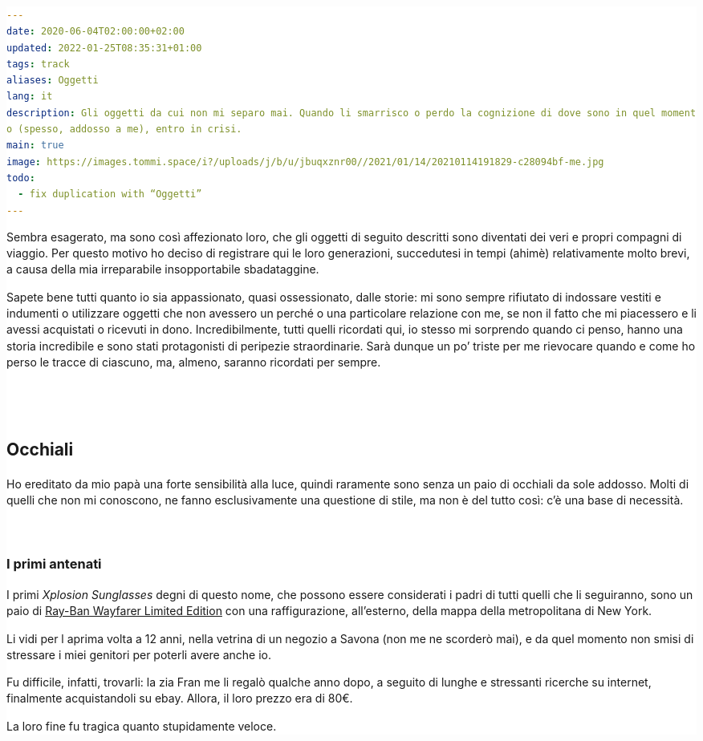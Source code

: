 ```yaml
---
date: 2020-06-04T02:00:00+02:00
updated: 2022-01-25T08:35:31+01:00
tags: track
aliases: Oggetti
lang: it
description: Gli oggetti da cui non mi separo mai. Quando li smarrisco o perdo la cognizione di dove sono in quel momento (spesso, addosso a me), entro in crisi.
main: true
image: https://images.tommi.space/i?/uploads/j/b/u/jbuqxznr00//2021/01/14/20210114191829-c28094bf-me.jpg
todo: 
  - fix duplication with “Oggetti”
---
```

Sembra esagerato, ma sono così affezionato loro, che gli oggetti di seguito descritti sono diventati dei veri e propri compagni di viaggio. Per questo motivo ho deciso di registrare qui le loro generazioni, succedutesi in tempi (ahimè) relativamente molto brevi, a causa della mia irreparabile insopportabile sbadataggine.

Sapete bene tutti quanto io sia appassionato, quasi ossessionato, dalle storie: mi sono sempre rifiutato di indossare vestiti e indumenti o utilizzare oggetti che non avessero un perché o una particolare relazione con me, se non il fatto che mi piacessero e li avessi acquistati o ricevuti in dono. Incredibilmente, tutti quelli ricordati qui, io stesso mi sorprendo quando ci penso, hanno una storia incredibile e sono stati protagonisti di peripezie straordinarie. Sarà dunque un po’ triste per me rievocare quando e come ho perso le tracce di ciascuno, ma, almeno, saranno ricordati per sempre.

<br>
<br>

## Occhiali

Ho ereditato da mio papà una forte sensibilità alla luce, quindi raramente sono senza un paio di occhiali da sole addosso. Molti di quelli che non mi conoscono, ne fanno esclusivamente una questione di stile, ma non è del tutto così: c’è una base di necessità.

<br>

### I primi antenati

I primi *Xplosion Sunglasses* degni di questo nome, che possono essere considerati i padri di tutti quelli che li seguiranno, sono un paio di [Ray-Ban Wayfarer Limited Edition](https://nitrolicious.com/wp-content/uploads/2010/06/RB-2140-1033.jpg 'Ray-Ban Wayfarar Limited Edition') con una raffigurazione, all’esterno, della mappa della metropolitana di New York.

Li vidi per l aprima volta a 12 anni, nella vetrina di un negozio a Savona (non me ne scorderò mai), e da quel momento non smisi di stressare i miei genitori per poterli avere anche io.

Fu difficile, infatti, trovarli: la zia Fran me li regalò qualche anno dopo, a seguito di lunghe e stressanti ricerche su internet, finalmente acquistandoli su ebay. Allora, il loro prezzo era di 80€.

La loro fine fu tragica quanto stupidamente veloce.

